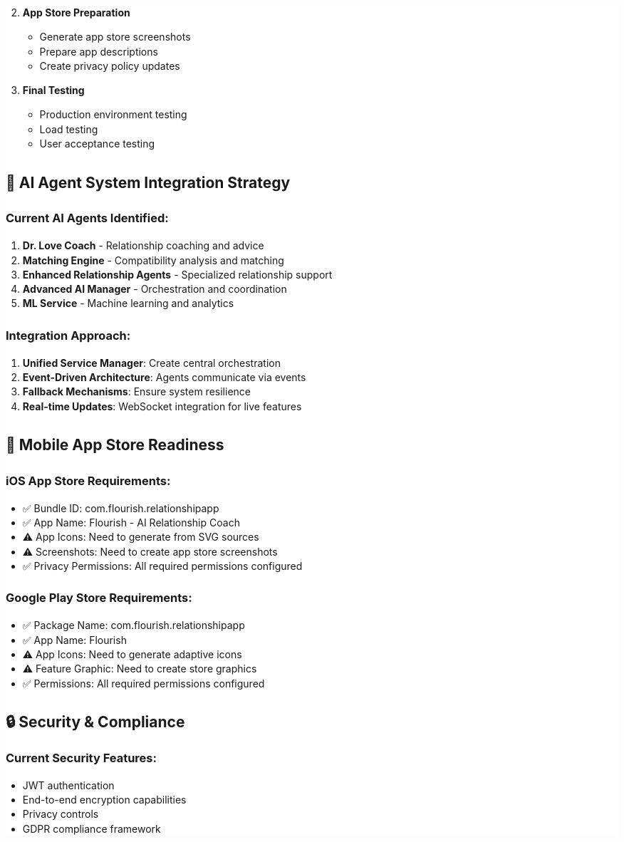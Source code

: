2. **App Store Preparation**
   - Generate app store screenshots
   - Prepare app descriptions
   - Create privacy policy updates

3. **Final Testing**
   - Production environment testing
   - Load testing
   - User acceptance testing

## 🤖 **AI Agent System Integration Strategy**

### Current AI Agents Identified:
1. **Dr. Love Coach** - Relationship coaching and advice
2. **Matching Engine** - Compatibility analysis and matching
3. **Enhanced Relationship Agents** - Specialized relationship support
4. **Advanced AI Manager** - Orchestration and coordination
5. **ML Service** - Machine learning and analytics

### Integration Approach:
1. **Unified Service Manager**: Create central orchestration
2. **Event-Driven Architecture**: Agents communicate via events
3. **Fallback Mechanisms**: Ensure system resilience
4. **Real-time Updates**: WebSocket integration for live features

## 📱 **Mobile App Store Readiness**

### iOS App Store Requirements:
- ✅ Bundle ID: com.flourish.relationshipapp
- ✅ App Name: Flourish - AI Relationship Coach
- ⚠️ App Icons: Need to generate from SVG sources
- ⚠️ Screenshots: Need to create app store screenshots
- ✅ Privacy Permissions: All required permissions configured

### Google Play Store Requirements:
- ✅ Package Name: com.flourish.relationshipapp
- ✅ App Name: Flourish
- ⚠️ App Icons: Need to generate adaptive icons
- ⚠️ Feature Graphic: Need to create store graphics
- ✅ Permissions: All required permissions configured

## 🔒 **Security & Compliance**

### Current Security Features:
- JWT authentication
- End-to-end encryption capabilities
- Privacy controls
- GDPR compliance framework
